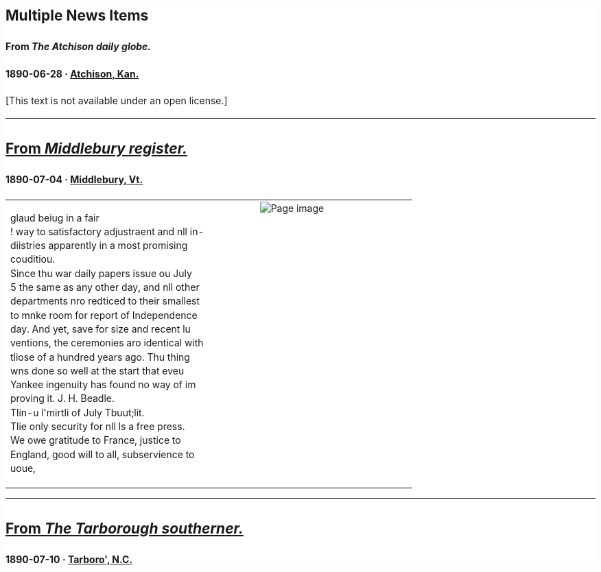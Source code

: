 
## Multiple News Items

#### From _The Atchison daily globe._

#### 1890-06-28 &middot; [Atchison, Kan.](http://dbpedia.org/resource/Atchison%2C_Kansas)

[This text is not available under an open license.]

---

## [From _Middlebury register._](https://www.loc.gov/resource/sn93063557/1890-07-04/ed-1/?sp=2)

#### 1890-07-04 &middot; [Middlebury, Vt.](http://dbpedia.org/resource/Middlebury%2C_Vermont)

<table style="width: 100%;"><tr><td style="width: 50%">

glaud beiug in a fair  
! way to satisfactory adjustraent and nll in-  
diistries apparently in a most promising  
couditiou.  
Since thu war daily papers issue ou July  
5 the same as any other day, and nll other  
departments nro redticed to their smallest  
to mnke room for report of Independence  
day. And yet, save for size and recent lu­  
ventions, the ceremonies aro identical with  
tliose of a hundred years ago. Thu thing  
wns done so well at the start that eveu  
Yankee ingenuity has found no way of im­  
proving it. J. H. Beadle.  
Tlin-u l&#x27;mirtli of July Tbuut;lit.  
Tlie only security for nll ls a free press.  
We owe gratitude to France, justice to  
England, good will to all, subservience to  
uoue,
</td><td style="width: 50%; max-height: 75%; margin: auto; display: block;">
<img alt="Page image" src="https://tile.loc.gov/image-services/iiif/service:ndnp:vtu:batch_vtu_irasburg_ver01:data:sn93063557:00280777870:1890070401:0211/pct:334.87544483985766,274.00030641948825,59.07473309608541,40.631224145855676/!600,600/0/default.jpg"/>
</td>
</tr></table>

---

## [From _The Tarborough southerner._](https://newspapers.digitalnc.org/lccn/sn85042205/1890-07-10/ed-1/seq-4/)

#### 1890-07-10 &middot; [Tarboro', N.C.](http://dbpedia.org/resource/Tarboro%2C_North_Carolina)
